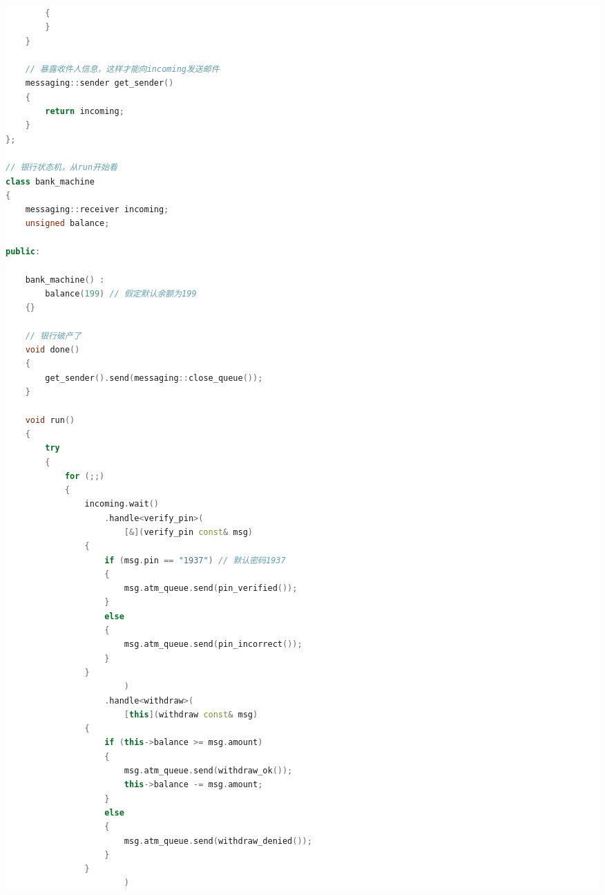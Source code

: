 ```c++
		{
		}
	}

	// 暴露收件人信息，这样才能向incoming发送邮件
	messaging::sender get_sender()
	{
		return incoming;
	}
};

// 银行状态机，从run开始看
class bank_machine
{
	messaging::receiver incoming;
	unsigned balance;

public:

	bank_machine() :
		balance(199) // 假定默认余额为199
	{}

	// 银行破产了
	void done()
	{
		get_sender().send(messaging::close_queue());
	}

	void run()
	{
		try
		{
			for (;;)
			{
				incoming.wait()
					.handle<verify_pin>(
						[&](verify_pin const& msg)
				{
					if (msg.pin == "1937") // 默认密码1937
					{
						msg.atm_queue.send(pin_verified());
					}
					else
					{
						msg.atm_queue.send(pin_incorrect());
					}
				}
						)					
					.handle<withdraw>(
						[this](withdraw const& msg)
				{					
					if (this->balance >= msg.amount)
					{
						msg.atm_queue.send(withdraw_ok());
						this->balance -= msg.amount;
					}
					else
					{
						msg.atm_queue.send(withdraw_denied());
					}
				}
						)
```